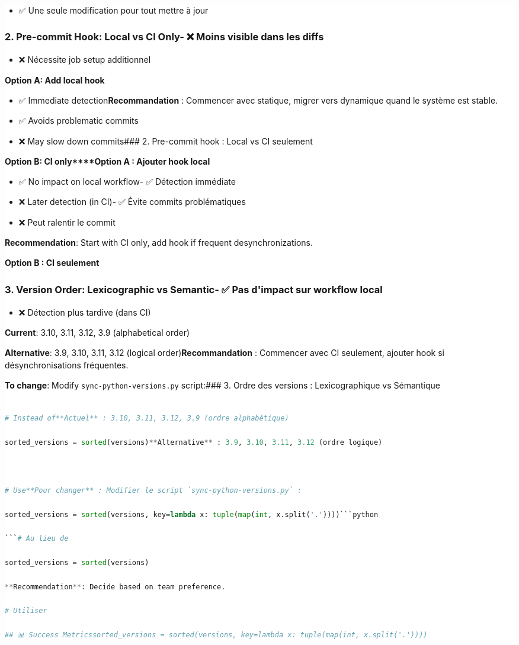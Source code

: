 - ✅ Une seule modification pour tout mettre à jour

### 2. Pre-commit Hook: Local vs CI Only- ❌ Moins visible dans les diffs

- ❌ Nécessite job setup additionnel

**Option A: Add local hook**

- ✅ Immediate detection**Recommandation** : Commencer avec statique, migrer vers dynamique quand le système est stable.

- ✅ Avoids problematic commits

- ❌ May slow down commits### 2. Pre-commit hook : Local vs CI seulement



**Option B: CI only****Option A : Ajouter hook local**

- ✅ No impact on local workflow- ✅ Détection immédiate

- ❌ Later detection (in CI)- ✅ Évite commits problématiques

- ❌ Peut ralentir le commit

**Recommendation**: Start with CI only, add hook if frequent desynchronizations.

**Option B : CI seulement**

### 3. Version Order: Lexicographic vs Semantic- ✅ Pas d'impact sur workflow local

- ❌ Détection plus tardive (dans CI)

**Current**: 3.10, 3.11, 3.12, 3.9 (alphabetical order)

**Alternative**: 3.9, 3.10, 3.11, 3.12 (logical order)**Recommandation** : Commencer avec CI seulement, ajouter hook si désynchronisations fréquentes.



**To change**: Modify `sync-python-versions.py` script:### 3. Ordre des versions : Lexicographique vs Sémantique

```python

# Instead of**Actuel** : 3.10, 3.11, 3.12, 3.9 (ordre alphabétique)

sorted_versions = sorted(versions)**Alternative** : 3.9, 3.10, 3.11, 3.12 (ordre logique)



# Use**Pour changer** : Modifier le script `sync-python-versions.py` :

sorted_versions = sorted(versions, key=lambda x: tuple(map(int, x.split('.'))))```python

```# Au lieu de

sorted_versions = sorted(versions)

**Recommendation**: Decide based on team preference.

# Utiliser

## 📊 Success Metricssorted_versions = sorted(versions, key=lambda x: tuple(map(int, x.split('.'))))

```
